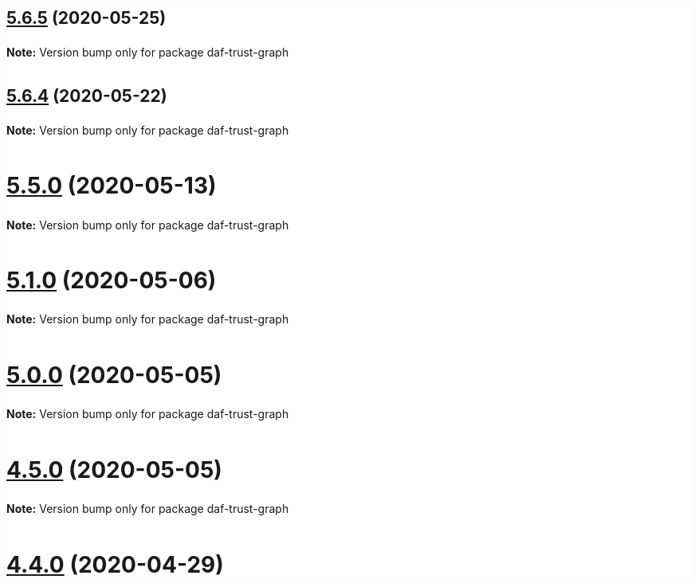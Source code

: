



## [5.6.5](https://github.com/uport-project/daf/compare/v5.6.4...v5.6.5) (2020-05-25)

**Note:** Version bump only for package daf-trust-graph





## [5.6.4](https://github.com/uport-project/daf/compare/v5.6.3...v5.6.4) (2020-05-22)

**Note:** Version bump only for package daf-trust-graph





# [5.5.0](https://github.com/uport-project/daf/compare/v5.4.0...v5.5.0) (2020-05-13)

**Note:** Version bump only for package daf-trust-graph





# [5.1.0](https://github.com/uport-project/daf/compare/v5.0.0...v5.1.0) (2020-05-06)

**Note:** Version bump only for package daf-trust-graph





# [5.0.0](https://github.com/uport-project/daf/compare/v4.5.0...v5.0.0) (2020-05-05)

**Note:** Version bump only for package daf-trust-graph





# [4.5.0](https://github.com/uport-project/daf/compare/v4.4.0...v4.5.0) (2020-05-05)

**Note:** Version bump only for package daf-trust-graph





# [4.4.0](https://github.com/uport-project/daf/compare/v4.3.0...v4.4.0) (2020-04-29)
